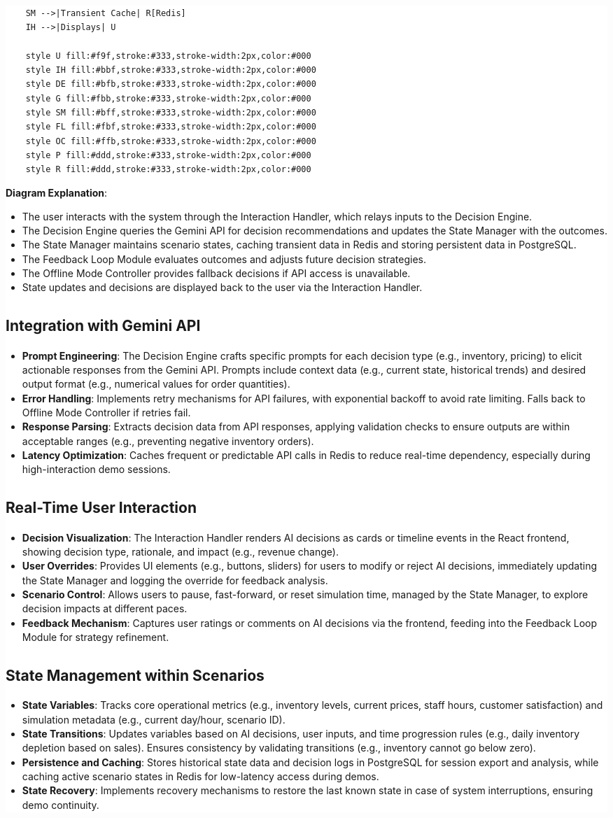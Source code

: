 ```mermaid
    SM -->|Transient Cache| R[Redis]
    IH -->|Displays| U

    style U fill:#f9f,stroke:#333,stroke-width:2px,color:#000
    style IH fill:#bbf,stroke:#333,stroke-width:2px,color:#000
    style DE fill:#bfb,stroke:#333,stroke-width:2px,color:#000
    style G fill:#fbb,stroke:#333,stroke-width:2px,color:#000
    style SM fill:#bff,stroke:#333,stroke-width:2px,color:#000
    style FL fill:#fbf,stroke:#333,stroke-width:2px,color:#000
    style OC fill:#ffb,stroke:#333,stroke-width:2px,color:#000
    style P fill:#ddd,stroke:#333,stroke-width:2px,color:#000
    style R fill:#ddd,stroke:#333,stroke-width:2px,color:#000
```

**Diagram Explanation**:
- The user interacts with the system through the Interaction Handler, which relays inputs to the Decision Engine.
- The Decision Engine queries the Gemini API for decision recommendations and updates the State Manager with the outcomes.
- The State Manager maintains scenario states, caching transient data in Redis and storing persistent data in PostgreSQL.
- The Feedback Loop Module evaluates outcomes and adjusts future decision strategies.
- The Offline Mode Controller provides fallback decisions if API access is unavailable.
- State updates and decisions are displayed back to the user via the Interaction Handler.

## Integration with Gemini API
- **Prompt Engineering**: The Decision Engine crafts specific prompts for each decision type (e.g., inventory, pricing) to elicit actionable responses from the Gemini API. Prompts include context data (e.g., current state, historical trends) and desired output format (e.g., numerical values for order quantities).
- **Error Handling**: Implements retry mechanisms for API failures, with exponential backoff to avoid rate limiting. Falls back to Offline Mode Controller if retries fail.
- **Response Parsing**: Extracts decision data from API responses, applying validation checks to ensure outputs are within acceptable ranges (e.g., preventing negative inventory orders).
- **Latency Optimization**: Caches frequent or predictable API calls in Redis to reduce real-time dependency, especially during high-interaction demo sessions.

## Real-Time User Interaction
- **Decision Visualization**: The Interaction Handler renders AI decisions as cards or timeline events in the React frontend, showing decision type, rationale, and impact (e.g., revenue change).
- **User Overrides**: Provides UI elements (e.g., buttons, sliders) for users to modify or reject AI decisions, immediately updating the State Manager and logging the override for feedback analysis.
- **Scenario Control**: Allows users to pause, fast-forward, or reset simulation time, managed by the State Manager, to explore decision impacts at different paces.
- **Feedback Mechanism**: Captures user ratings or comments on AI decisions via the frontend, feeding into the Feedback Loop Module for strategy refinement.

## State Management within Scenarios
- **State Variables**: Tracks core operational metrics (e.g., inventory levels, current prices, staff hours, customer satisfaction) and simulation metadata (e.g., current day/hour, scenario ID).
- **State Transitions**: Updates variables based on AI decisions, user inputs, and time progression rules (e.g., daily inventory depletion based on sales). Ensures consistency by validating transitions (e.g., inventory cannot go below zero).
- **Persistence and Caching**: Stores historical state data and decision logs in PostgreSQL for session export and analysis, while caching active scenario states in Redis for low-latency access during demos.
- **State Recovery**: Implements recovery mechanisms to restore the last known state in case of system interruptions, ensuring demo continuity.
